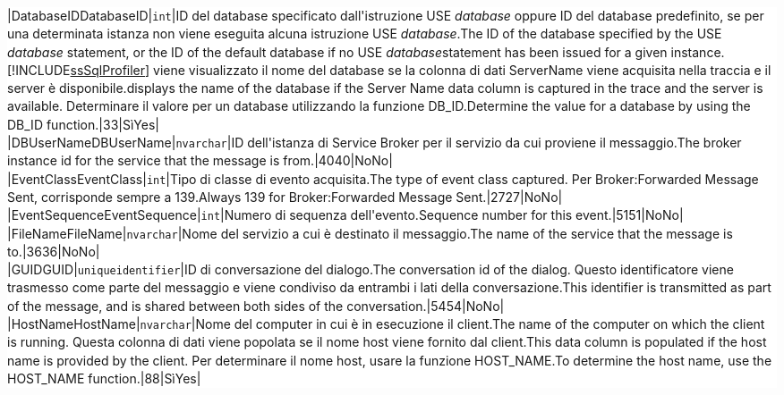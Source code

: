 |<span data-ttu-id="a0a49-124">DatabaseID</span><span class="sxs-lookup"><span data-stu-id="a0a49-124">DatabaseID</span></span>|`int`|<span data-ttu-id="a0a49-125">ID del database specificato dall'istruzione USE *database* oppure ID del database predefinito, se per una determinata istanza non viene eseguita alcuna istruzione USE *database*.</span><span class="sxs-lookup"><span data-stu-id="a0a49-125">The ID of the database specified by the USE *database* statement, or the ID of the default database if no USE *database*statement has been issued for a given instance.</span></span> [!INCLUDE[ssSqlProfiler](../../includes/sssqlprofiler-md.md)] <span data-ttu-id="a0a49-126">viene visualizzato il nome del database se la colonna di dati ServerName viene acquisita nella traccia e il server è disponibile.</span><span class="sxs-lookup"><span data-stu-id="a0a49-126">displays the name of the database if the Server Name data column is captured in the trace and the server is available.</span></span> <span data-ttu-id="a0a49-127">Determinare il valore per un database utilizzando la funzione DB_ID.</span><span class="sxs-lookup"><span data-stu-id="a0a49-127">Determine the value for a database by using the DB_ID function.</span></span>|<span data-ttu-id="a0a49-128">3</span><span class="sxs-lookup"><span data-stu-id="a0a49-128">3</span></span>|<span data-ttu-id="a0a49-129">Sì</span><span class="sxs-lookup"><span data-stu-id="a0a49-129">Yes</span></span>|  
|<span data-ttu-id="a0a49-130">DBUserName</span><span class="sxs-lookup"><span data-stu-id="a0a49-130">DBUserName</span></span>|`nvarchar`|<span data-ttu-id="a0a49-131">ID dell'istanza di Service Broker per il servizio da cui proviene il messaggio.</span><span class="sxs-lookup"><span data-stu-id="a0a49-131">The broker instance id for the service that the message is from.</span></span>|<span data-ttu-id="a0a49-132">40</span><span class="sxs-lookup"><span data-stu-id="a0a49-132">40</span></span>|<span data-ttu-id="a0a49-133">No</span><span class="sxs-lookup"><span data-stu-id="a0a49-133">No</span></span>|  
|<span data-ttu-id="a0a49-134">EventClass</span><span class="sxs-lookup"><span data-stu-id="a0a49-134">EventClass</span></span>|`int`|<span data-ttu-id="a0a49-135">Tipo di classe di evento acquisita.</span><span class="sxs-lookup"><span data-stu-id="a0a49-135">The type of event class captured.</span></span> <span data-ttu-id="a0a49-136">Per Broker:Forwarded Message Sent, corrisponde sempre a 139.</span><span class="sxs-lookup"><span data-stu-id="a0a49-136">Always 139 for Broker:Forwarded Message Sent.</span></span>|<span data-ttu-id="a0a49-137">27</span><span class="sxs-lookup"><span data-stu-id="a0a49-137">27</span></span>|<span data-ttu-id="a0a49-138">No</span><span class="sxs-lookup"><span data-stu-id="a0a49-138">No</span></span>|  
|<span data-ttu-id="a0a49-139">EventSequence</span><span class="sxs-lookup"><span data-stu-id="a0a49-139">EventSequence</span></span>|`int`|<span data-ttu-id="a0a49-140">Numero di sequenza dell'evento.</span><span class="sxs-lookup"><span data-stu-id="a0a49-140">Sequence number for this event.</span></span>|<span data-ttu-id="a0a49-141">51</span><span class="sxs-lookup"><span data-stu-id="a0a49-141">51</span></span>|<span data-ttu-id="a0a49-142">No</span><span class="sxs-lookup"><span data-stu-id="a0a49-142">No</span></span>|  
|<span data-ttu-id="a0a49-143">FileName</span><span class="sxs-lookup"><span data-stu-id="a0a49-143">FileName</span></span>|`nvarchar`|<span data-ttu-id="a0a49-144">Nome del servizio a cui è destinato il messaggio.</span><span class="sxs-lookup"><span data-stu-id="a0a49-144">The name of the service that the message is to.</span></span>|<span data-ttu-id="a0a49-145">36</span><span class="sxs-lookup"><span data-stu-id="a0a49-145">36</span></span>|<span data-ttu-id="a0a49-146">No</span><span class="sxs-lookup"><span data-stu-id="a0a49-146">No</span></span>|  
|<span data-ttu-id="a0a49-147">GUID</span><span class="sxs-lookup"><span data-stu-id="a0a49-147">GUID</span></span>|`uniqueidentifier`|<span data-ttu-id="a0a49-148">ID di conversazione del dialogo.</span><span class="sxs-lookup"><span data-stu-id="a0a49-148">The conversation id of the dialog.</span></span> <span data-ttu-id="a0a49-149">Questo identificatore viene trasmesso come parte del messaggio e viene condiviso da entrambi i lati della conversazione.</span><span class="sxs-lookup"><span data-stu-id="a0a49-149">This identifier is transmitted as part of the message, and is shared between both sides of the conversation.</span></span>|<span data-ttu-id="a0a49-150">54</span><span class="sxs-lookup"><span data-stu-id="a0a49-150">54</span></span>|<span data-ttu-id="a0a49-151">No</span><span class="sxs-lookup"><span data-stu-id="a0a49-151">No</span></span>|  
|<span data-ttu-id="a0a49-152">HostName</span><span class="sxs-lookup"><span data-stu-id="a0a49-152">HostName</span></span>|`nvarchar`|<span data-ttu-id="a0a49-153">Nome del computer in cui è in esecuzione il client.</span><span class="sxs-lookup"><span data-stu-id="a0a49-153">The name of the computer on which the client is running.</span></span> <span data-ttu-id="a0a49-154">Questa colonna di dati viene popolata se il nome host viene fornito dal client.</span><span class="sxs-lookup"><span data-stu-id="a0a49-154">This data column is populated if the host name is provided by the client.</span></span> <span data-ttu-id="a0a49-155">Per determinare il nome host, usare la funzione HOST_NAME.</span><span class="sxs-lookup"><span data-stu-id="a0a49-155">To determine the host name, use the HOST_NAME function.</span></span>|<span data-ttu-id="a0a49-156">8</span><span class="sxs-lookup"><span data-stu-id="a0a49-156">8</span></span>|<span data-ttu-id="a0a49-157">Sì</span><span class="sxs-lookup"><span data-stu-id="a0a49-157">Yes</span></span>|  